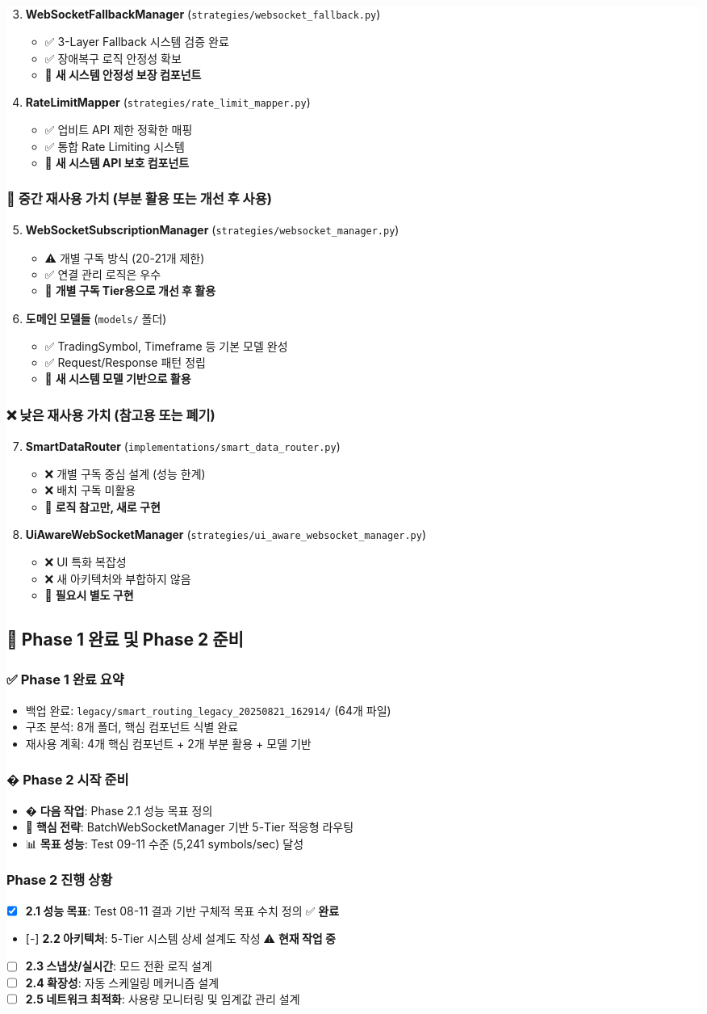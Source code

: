 3. **WebSocketFallbackManager** (`strategies/websocket_fallback.py`)
   - ✅ 3-Layer Fallback 시스템 검증 완료
   - ✅ 장애복구 로직 안정성 확보
   - 🎯 **새 시스템 안정성 보장 컴포넌트**

4. **RateLimitMapper** (`strategies/rate_limit_mapper.py`)
   - ✅ 업비트 API 제한 정확한 매핑
   - ✅ 통합 Rate Limiting 시스템
   - 🎯 **새 시스템 API 보호 컴포넌트**

### 🔄 **중간 재사용 가치** (부분 활용 또는 개선 후 사용)
5. **WebSocketSubscriptionManager** (`strategies/websocket_manager.py`)
   - ⚠️ 개별 구독 방식 (20-21개 제한)
   - ✅ 연결 관리 로직은 우수
   - 🎯 **개별 구독 Tier용으로 개선 후 활용**

6. **도메인 모델들** (`models/` 폴더)
   - ✅ TradingSymbol, Timeframe 등 기본 모델 완성
   - ✅ Request/Response 패턴 정립
   - 🎯 **새 시스템 모델 기반으로 활용**

### ❌ **낮은 재사용 가치** (참고용 또는 폐기)
7. **SmartDataRouter** (`implementations/smart_data_router.py`)
   - ❌ 개별 구독 중심 설계 (성능 한계)
   - ❌ 배치 구독 미활용
   - 🎯 **로직 참고만, 새로 구현**

8. **UiAwareWebSocketManager** (`strategies/ui_aware_websocket_manager.py`)
   - ❌ UI 특화 복잡성
   - ❌ 새 아키텍처와 부합하지 않음
   - 🎯 **필요시 별도 구현**

## 🎯 **Phase 1 완료 및 Phase 2 준비**

### ✅ **Phase 1 완료 요약**
- 백업 완료: `legacy/smart_routing_legacy_20250821_162914/` (64개 파일)
- 구조 분석: 8개 폴더, 핵심 컴포넌트 식별 완료
- 재사용 계획: 4개 핵심 컴포넌트 + 2개 부분 활용 + 모델 기반

### � **Phase 2 시작 준비**
- � **다음 작업**: Phase 2.1 성능 목표 정의
- 🎯 **핵심 전략**: BatchWebSocketManager 기반 5-Tier 적응형 라우팅
- 📊 **목표 성능**: Test 09-11 수준 (5,241 symbols/sec) 달성

### Phase 2 진행 상황
- [x] **2.1 성능 목표**: Test 08-11 결과 기반 구체적 목표 수치 정의 ✅ **완료**
- [-] **2.2 아키텍처**: 5-Tier 시스템 상세 설계도 작성 ⚠️ **현재 작업 중**
- [ ] **2.3 스냅샷/실시간**: 모드 전환 로직 설계
- [ ] **2.4 확장성**: 자동 스케일링 메커니즘 설계
- [ ] **2.5 네트워크 최적화**: 사용량 모니터링 및 임계값 관리 설계
